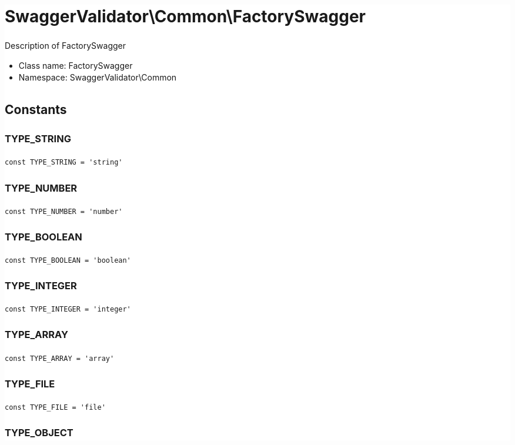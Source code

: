 SwaggerValidator\Common\FactorySwagger
===============

Description of FactorySwagger




* Class name: FactorySwagger
* Namespace: SwaggerValidator\Common



Constants
----------


### TYPE_STRING

    const TYPE_STRING = 'string'





### TYPE_NUMBER

    const TYPE_NUMBER = 'number'





### TYPE_BOOLEAN

    const TYPE_BOOLEAN = 'boolean'





### TYPE_INTEGER

    const TYPE_INTEGER = 'integer'





### TYPE_ARRAY

    const TYPE_ARRAY = 'array'





### TYPE_FILE

    const TYPE_FILE = 'file'





### TYPE_OBJECT
